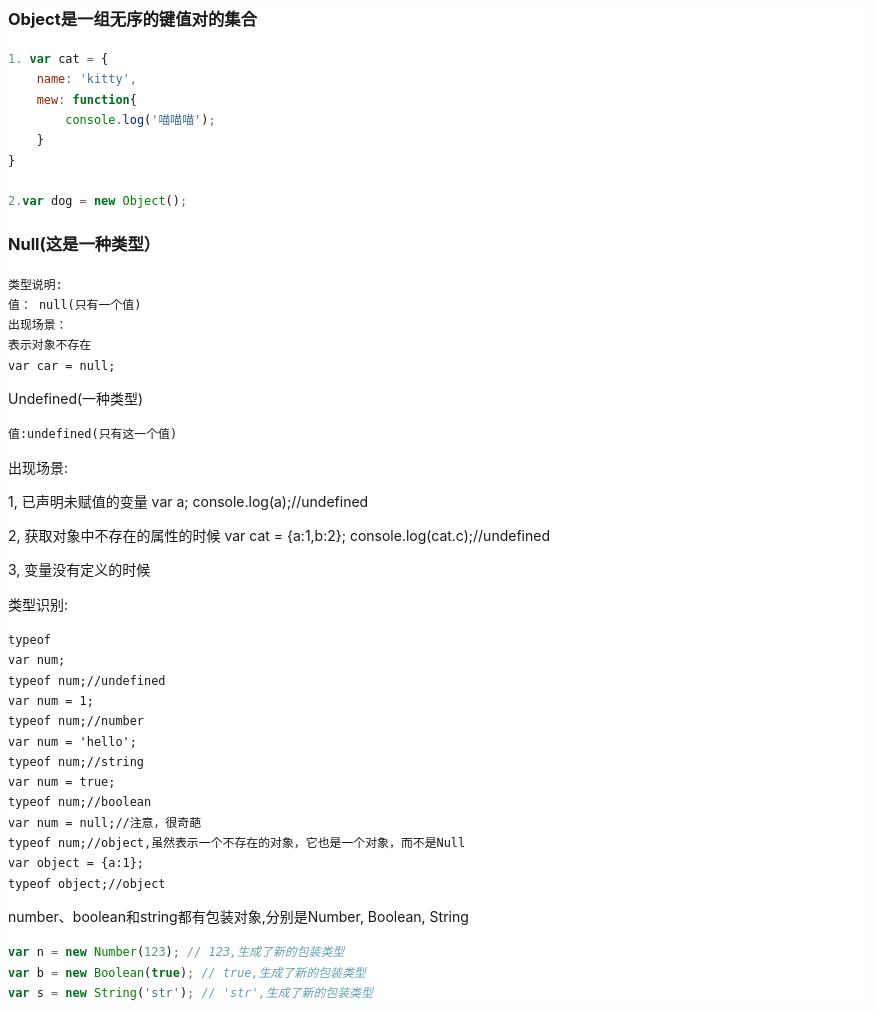 ### Object是一组无序的键值对的集合

```javascript
1. var cat = {
    name: 'kitty',
    mew: function{
        console.log('喵喵喵');
    }
}

2.var dog = new Object();
```

### Null(这是一种类型）

    类型说明:
    值： null(只有一个值)
    出现场景：
    表示对象不存在
    var car = null;

Undefined(一种类型)

    值:undefined(只有这一个值)

出现场景:

1,  已声明未赋值的变量   var a; console.log(a);//undefined

2,  获取对象中不存在的属性的时候 var cat = {a:1,b:2};  console.log(cat.c);//undefined

3,  变量没有定义的时候

类型识别:

    typeof
    var num;
    typeof num;//undefined
    var num = 1;
    typeof num;//number
    var num = 'hello';
    typeof num;//string
    var num = true;
    typeof num;//boolean
    var num = null;//注意，很奇葩
    typeof num;//object,虽然表示一个不存在的对象，它也是一个对象，而不是Null
    var object = {a:1};
    typeof object;//object

number、boolean和string都有包装对象,分别是Number, Boolean, String

```javascript
var n = new Number(123); // 123,生成了新的包装类型
var b = new Boolean(true); // true,生成了新的包装类型
var s = new String('str'); // 'str',生成了新的包装类型
```
